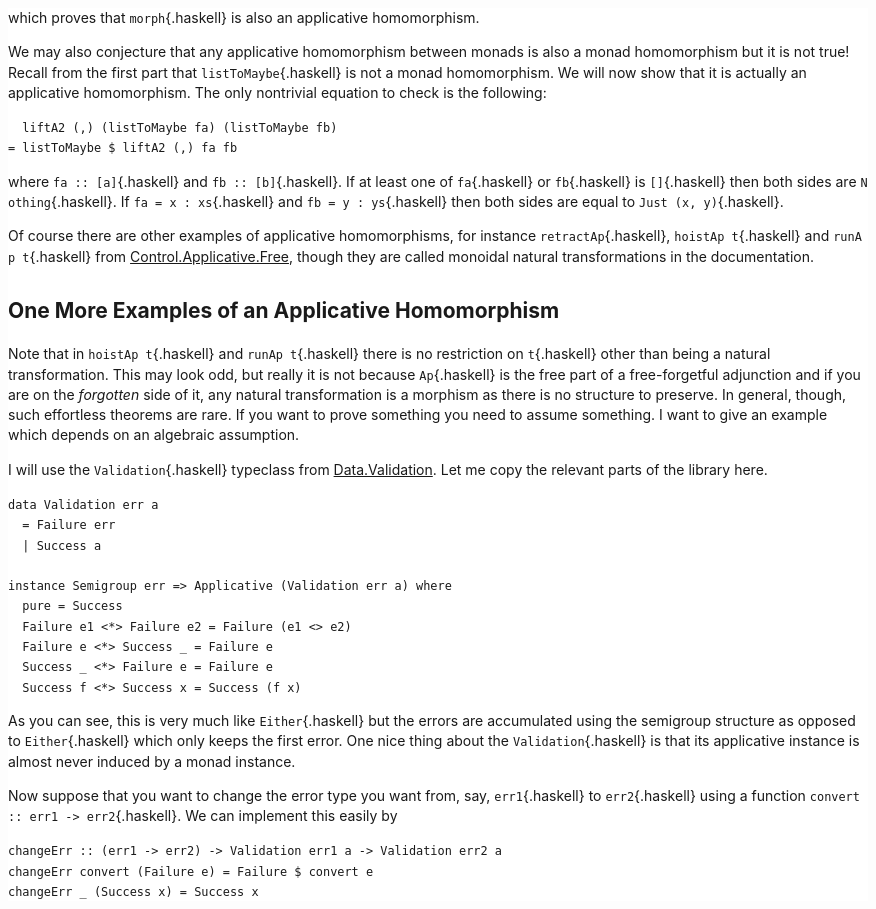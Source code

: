 which proves that `morph`{.haskell} is also an applicative homomorphism.

We may also conjecture that any applicative homomorphism between monads is also a monad homomorphism but it is not true! Recall from the first part that `listToMaybe`{.haskell} is not a monad homomorphism. We will now show that it is actually an applicative homomorphism. The only nontrivial equation to check is the following:

~~~~~~~~~~~~~~~~~~~~~~~~~~~~~~~~~~~~~~~~~~ {.haskell}
  liftA2 (,) (listToMaybe fa) (listToMaybe fb)
= listToMaybe $ liftA2 (,) fa fb
~~~~~~~~~~~~~~~~~~~~~~~~~~~~~~~~~~~~~~~~~~

where `fa :: [a]`{.haskell} and `fb :: [b]`{.haskell}. If at least one of `fa`{.haskell} or `fb`{.haskell} is `[]`{.haskell} then both sides are `Nothing`{.haskell}. If `fa = x : xs`{.haskell} and `fb = y : ys`{.haskell} then both sides are equal to `Just (x, y)`{.haskell}.

Of course there are other examples of applicative homomorphisms, for instance `retractAp`{.haskell}, `hoistAp t`{.haskell} and `runAp t`{.haskell} from [Control.Applicative.Free](http://hackage.haskell.org/package/free-5.1/docs/Control-Applicative-Free.html), though they are called monoidal natural transformations in the documentation.

## One More Examples of an Applicative Homomorphism

Note that in `hoistAp t`{.haskell} and `runAp t`{.haskell} there is no restriction on `t`{.haskell} other than being a natural transformation. This may look odd, but really it is not because `Ap`{.haskell} is the free part of a free-forgetful adjunction and if you are on the *forgotten* side of it, any natural transformation is a morphism as there is no structure to preserve. In general, though, such effortless theorems are rare. If you want to prove something you need to assume something. I want to give an example which depends on an algebraic assumption.

I will use the `Validation`{.haskell} typeclass from [Data.Validation](http://hackage.haskell.org/package/validation-1/docs/Data-Validation.html). Let me copy the relevant parts of the library here.

~~~~~~~~~~~~~~~~~~~~~~~~~~~~~~~~~~~~~~~~~~ {.haskell}
data Validation err a
  = Failure err
  | Success a

instance Semigroup err => Applicative (Validation err a) where
  pure = Success
  Failure e1 <*> Failure e2 = Failure (e1 <> e2)
  Failure e <*> Success _ = Failure e
  Success _ <*> Failure e = Failure e
  Success f <*> Success x = Success (f x)
~~~~~~~~~~~~~~~~~~~~~~~~~~~~~~~~~~~~~~~~~~

As you can see, this is very much like `Either`{.haskell} but the errors are accumulated using the semigroup structure as opposed to `Either`{.haskell} which only keeps the first error. One nice thing about the `Validation`{.haskell} is that its applicative instance is almost never induced by a monad instance.

Now suppose that you want to change the error type you want from, say, `err1`{.haskell} to `err2`{.haskell} using a function `convert :: err1 -> err2`{.haskell}. We can implement this easily by

~~~~~~~~~~~~~~~~~~~~~~~~~~~~~~~~~~~~~~~~~~ {.haskell}
changeErr :: (err1 -> err2) -> Validation err1 a -> Validation err2 a
changeErr convert (Failure e) = Failure $ convert e
changeErr _ (Success x) = Success x
~~~~~~~~~~~~~~~~~~~~~~~~~~~~~~~~~~~~~~~~~~
